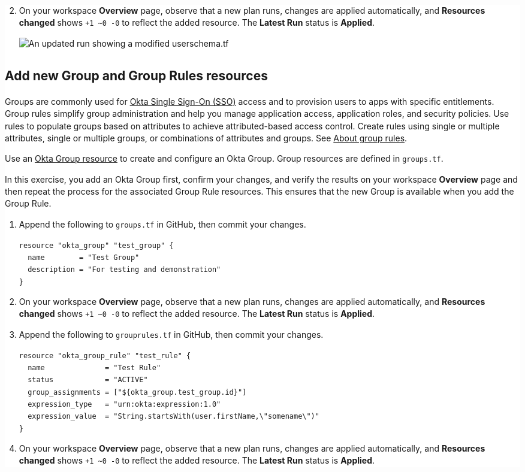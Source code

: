 2. On your workspace **Overview** page, observe that a new plan runs, changes are applied automatically, and **Resources changed** shows `+1 ~0 -0` to reflect the added resource. The **Latest Run** status is **Applied**.

   <div class="full border">

     ![An updated run showing a modified userschema.tf](/img/architecture/mmoe/figure-4-1.png)

   </div>

## Add new Group and Group Rules resources

Groups are commonly used for [Okta Single Sign-On (SSO)](/docs/guides/build-sso-integration/openidconnect/main/) access and to provision users to apps with specific entitlements. Group rules simplify group administration and help you manage application access, application roles, and security policies. Use rules to populate groups based on attributes to achieve attributed-based access control. Create rules using single or multiple attributes, single or multiple groups, or combinations of attributes and groups. See [About group rules](https://help.okta.com/okta_help.htm?type=oie&id=ext_Group_Rules).

Use an [Okta Group resource](https://registry.terraform.io/providers/okta/okta/latest/docs/resources/group) to create and configure an Okta Group. Group resources are defined in `groups.tf`.

In this exercise, you add an Okta Group first, confirm your changes, and verify the results on your workspace **Overview** page and then repeat the process for the associated Group Rule resources. This ensures that the new Group is available when you add the Group Rule.

1. Append the following to `groups.tf` in GitHub, then commit your changes.

   ```hcl
   resource "okta_group" "test_group" {
     name        = "Test Group"
     description = "For testing and demonstration"
   }
   ```

2. On your workspace **Overview** page, observe that a new plan runs, changes are applied automatically, and **Resources changed** shows `+1 ~0 -0` to reflect the added resource. The **Latest Run** status is **Applied**.

3. Append the following to `grouprules.tf` in GitHub, then commit your changes.

   ```hcl
   resource "okta_group_rule" "test_rule" {
     name              = "Test Rule"
     status            = "ACTIVE"
     group_assignments = ["${okta_group.test_group.id}"]
     expression_type   = "urn:okta:expression:1.0"
     expression_value  = "String.startsWith(user.firstName,\"somename\")"
   }
   ```

4. On your workspace **Overview** page, observe that a new plan runs, changes are applied automatically, and **Resources changed** shows `+1 ~0 -0` to reflect the added resource. The **Latest Run** status is **Applied**.
